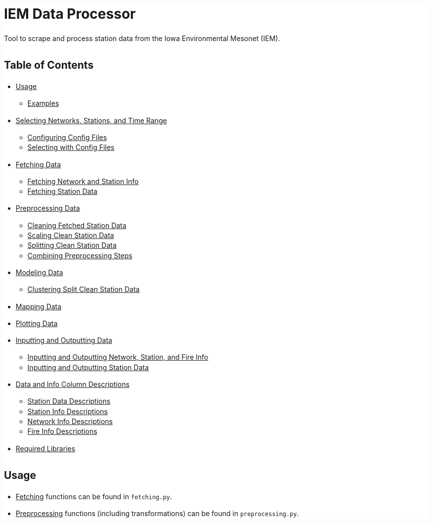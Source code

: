 # IEM Data Processor
Tool to scrape and process station data from the Iowa Environmental Mesonet (IEM).

## Table of Contents
* [Usage](#usage)
  * [Examples](#examples)


* [Selecting Networks, Stations, and Time Range](#selecting-networks-stations-and-time-range)
  * [Configuring Config Files](#configuring-config-files)
  * [Selecting with Config Files](#selecting-with-config-files)

  
* [Fetching Data](#fetching-data)
  * [Fetching Network and Station Info](#fetching-network-and-station-info)
  * [Fetching Station Data](#fetching-station-data)


* [Preprocessing Data](#preprocessing-data)
  * [Cleaning Fetched Station Data](#cleaning-fetched-station-data)
  * [Scaling Clean Station Data](#scaling-clean-station-data)
  * [Splitting Clean Station Data](#splitting-clean-station-data)
  * [Combining Preprocessing Steps](#combining-preprocessing-steps)

  
* [Modeling Data](#modeling-data)
  * [Clustering Split Clean Station Data](#clustering-split-clean-station-data)


* [Mapping Data](#mapping-data)


* [Plotting Data](#plotting-data)

 
* [Inputting and Outputting Data](#inputting-and-outputting-data)
  * [Inputting and Outputting Network, Station, and Fire Info](#inputting-and-outputting-network-station-and-fire-info)
  * [Inputting and Outputting Station Data](#inputting-and-outputting-station-data)


* [Data and Info Column Descriptions](#data-and-info-column-descriptions)
  * [Station Data Descriptions](#station-data-descriptions)
  * [Station Info Descriptions](#station-info-descriptions)
  * [Network Info Descriptions](#network-info-descriptions)
  * [Fire Info Descriptions](#fire-info-descriptions)


* [Required Libraries](#required-libraries)



## Usage
* [Fetching](#fetching-data) functions can be found in `fetching.py`.


* [Preprocessing](#preprocessing-data) functions (including transformations) can be found in `preprocessing.py`.
